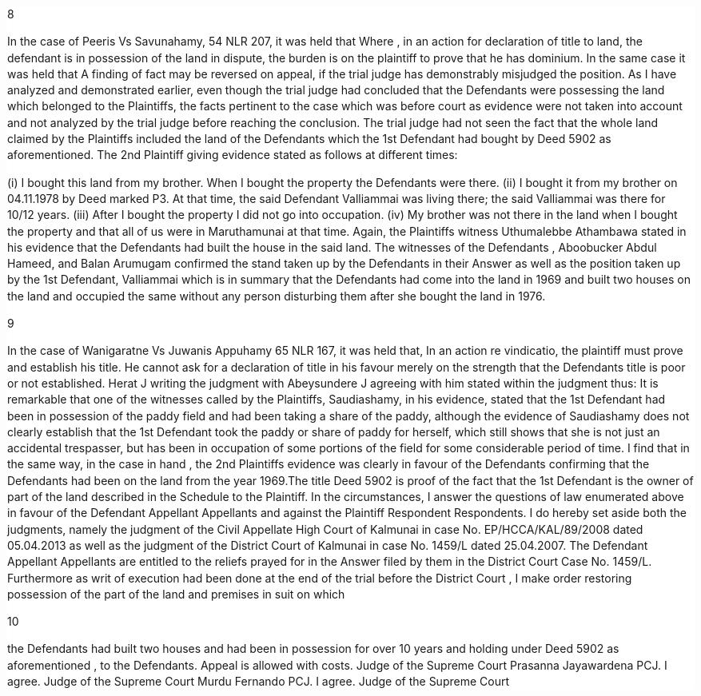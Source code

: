 8

In the case of Peeris Vs Savunahamy, 54 NLR 207, it was held that Where , in an action for declaration of title to land, the defendant is in possession of the land in dispute, the burden is on the plaintiff to prove that he has dominium. In the same case it was held that A finding of fact may be reversed on appeal, if the trial judge has demonstrably misjudged the position. As I have analyzed and demonstrated earlier, even though the trial judge had concluded that the Defendants were possessing the land which belonged to the Plaintiffs, the facts pertinent to the case which was before court as evidence were not taken into account and not analyzed by the trial judge before reaching the conclusion. The trial judge had not seen the fact that the whole land claimed by the Plaintiffs included the land of the Defendants which the 1st Defendant had bought by Deed 5902 as aforementioned. The 2nd Plaintiff giving evidence stated as follows at different times:

(i) I bought this land from my brother. When I bought the property the Defendants were there. (ii) I bought it from my brother on 04.11.1978 by Deed marked P3. At that time, the said Defendant Valliammai was living there; the said Valliammai was there for 10/12 years. (iii) After I bought the property I did not go into occupation. (iv) My brother was not there in the land when I bought the property and that all of us were in Maruthamunai at that time. Again, the Plaintiffs witness Uthumalebbe Athambawa stated in his evidence that the Defendants had built the house in the said land. The witnesses of the Defendants , Aboobucker Abdul Hameed, and Balan Arumugam confirmed the stand taken up by the Defendants in their Answer as well as the position taken up by the 1st Defendant, Valliammai which is in summary that the Defendants had come into the land in 1969 and built two houses on the land and occupied the same without any person disturbing them after she bought the land in 1976.

9

In the case of Wanigaratne Vs Juwanis Appuhamy 65 NLR 167, it was held that, In an action re vindicatio, the plaintiff must prove and establish his title. He cannot ask for a declaration of title in his favour merely on the strength that the Defendants title is poor or not established. Herat J writing the judgment with Abeysundere J agreeing with him stated within the judgment thus: It is remarkable that one of the witnesses called by the Plaintiffs, Saudiashamy, in his evidence, stated that the 1st Defendant had been in possession of the paddy field and had been taking a share of the paddy, although the evidence of Saudiashamy does not clearly establish that the 1st Defendant took the paddy or share of paddy for herself, which still shows that she is not just an accidental trespasser, but has been in occupation of some portions of the field for some considerable period of time. I find that in the same way, in the case in hand , the 2nd Plaintiffs evidence was clearly in favour of the Defendants confirming that the Defendants had been on the land from the year 1969.The title Deed 5902 is proof of the fact that the 1st Defendant is the owner of part of the land described in the Schedule to the Plaintiff. In the circumstances, I answer the questions of law enumerated above in favour of the Defendant Appellant Appellants and against the Plaintiff Respondent Respondents. I do hereby set aside both the judgments, namely the judgment of the Civil Appellate High Court of Kalmunai in case No. EP/HCCA/KAL/89/2008 dated 05.04.2013 as well as the judgment of the District Court of Kalmunai in case No. 1459/L dated 25.04.2007. The Defendant Appellant Appellants are entitled to the reliefs prayed for in the Answer filed by them in the District Court Case No. 1459/L. Furthermore as writ of execution had been done at the end of the trial before the District Court , I make order restoring possession of the part of the land and premises in suit on which

10

the Defendants had built two houses and had been in possession for over 10 years and holding under Deed 5902 as aforementioned , to the Defendants. Appeal is allowed with costs. Judge of the Supreme Court Prasanna Jayawardena PCJ. I agree. Judge of the Supreme Court Murdu Fernando PCJ. I agree. Judge of the Supreme Court